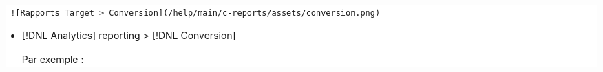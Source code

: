      ![Rapports Target > Conversion](/help/main/c-reports/assets/conversion.png)

   * [!DNL Analytics] reporting > [!DNL Conversion]

     Par exemple :
